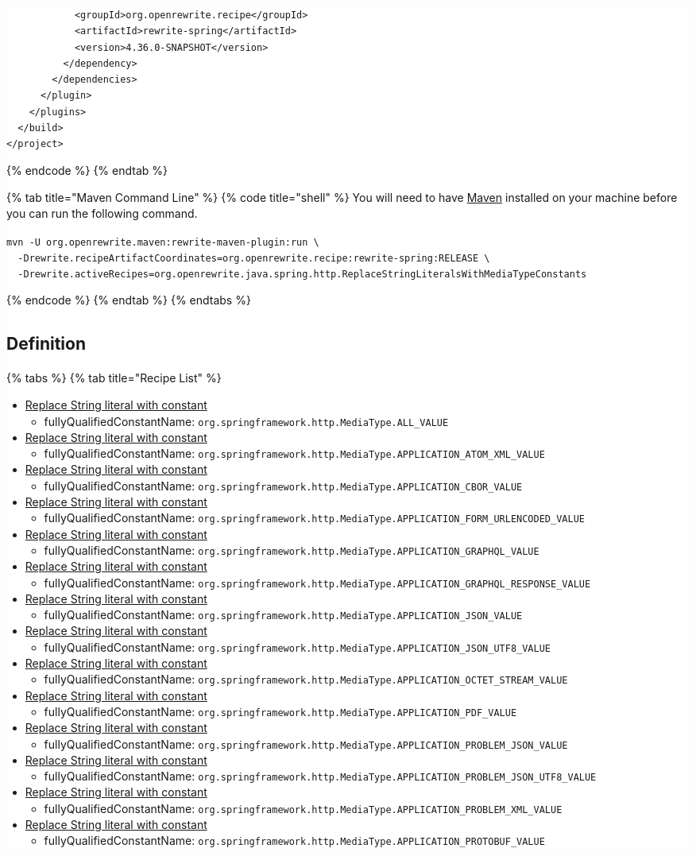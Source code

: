 ```markup
            <groupId>org.openrewrite.recipe</groupId>
            <artifactId>rewrite-spring</artifactId>
            <version>4.36.0-SNAPSHOT</version>
          </dependency>
        </dependencies>
      </plugin>
    </plugins>
  </build>
</project>
```
{% endcode %}
{% endtab %}

{% tab title="Maven Command Line" %}
{% code title="shell" %}
You will need to have [Maven](https://maven.apache.org/download.cgi) installed on your machine before you can run the following command.

```shell
mvn -U org.openrewrite.maven:rewrite-maven-plugin:run \
  -Drewrite.recipeArtifactCoordinates=org.openrewrite.recipe:rewrite-spring:RELEASE \
  -Drewrite.activeRecipes=org.openrewrite.java.spring.http.ReplaceStringLiteralsWithMediaTypeConstants
```
{% endcode %}
{% endtab %}
{% endtabs %}


## Definition

{% tabs %}
{% tab title="Recipe List" %}
* [Replace String literal with constant](../../../java/replacestringliteralwithconstant.md)
  * fullyQualifiedConstantName: `org.springframework.http.MediaType.ALL_VALUE`
* [Replace String literal with constant](../../../java/replacestringliteralwithconstant.md)
  * fullyQualifiedConstantName: `org.springframework.http.MediaType.APPLICATION_ATOM_XML_VALUE`
* [Replace String literal with constant](../../../java/replacestringliteralwithconstant.md)
  * fullyQualifiedConstantName: `org.springframework.http.MediaType.APPLICATION_CBOR_VALUE`
* [Replace String literal with constant](../../../java/replacestringliteralwithconstant.md)
  * fullyQualifiedConstantName: `org.springframework.http.MediaType.APPLICATION_FORM_URLENCODED_VALUE`
* [Replace String literal with constant](../../../java/replacestringliteralwithconstant.md)
  * fullyQualifiedConstantName: `org.springframework.http.MediaType.APPLICATION_GRAPHQL_VALUE`
* [Replace String literal with constant](../../../java/replacestringliteralwithconstant.md)
  * fullyQualifiedConstantName: `org.springframework.http.MediaType.APPLICATION_GRAPHQL_RESPONSE_VALUE`
* [Replace String literal with constant](../../../java/replacestringliteralwithconstant.md)
  * fullyQualifiedConstantName: `org.springframework.http.MediaType.APPLICATION_JSON_VALUE`
* [Replace String literal with constant](../../../java/replacestringliteralwithconstant.md)
  * fullyQualifiedConstantName: `org.springframework.http.MediaType.APPLICATION_JSON_UTF8_VALUE`
* [Replace String literal with constant](../../../java/replacestringliteralwithconstant.md)
  * fullyQualifiedConstantName: `org.springframework.http.MediaType.APPLICATION_OCTET_STREAM_VALUE`
* [Replace String literal with constant](../../../java/replacestringliteralwithconstant.md)
  * fullyQualifiedConstantName: `org.springframework.http.MediaType.APPLICATION_PDF_VALUE`
* [Replace String literal with constant](../../../java/replacestringliteralwithconstant.md)
  * fullyQualifiedConstantName: `org.springframework.http.MediaType.APPLICATION_PROBLEM_JSON_VALUE`
* [Replace String literal with constant](../../../java/replacestringliteralwithconstant.md)
  * fullyQualifiedConstantName: `org.springframework.http.MediaType.APPLICATION_PROBLEM_JSON_UTF8_VALUE`
* [Replace String literal with constant](../../../java/replacestringliteralwithconstant.md)
  * fullyQualifiedConstantName: `org.springframework.http.MediaType.APPLICATION_PROBLEM_XML_VALUE`
* [Replace String literal with constant](../../../java/replacestringliteralwithconstant.md)
  * fullyQualifiedConstantName: `org.springframework.http.MediaType.APPLICATION_PROTOBUF_VALUE`